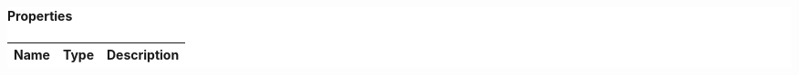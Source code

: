 #### Properties <a name="Properties" id="Properties"></a>

| **Name** | **Type** | **Description** |
| --- | --- | --- |
